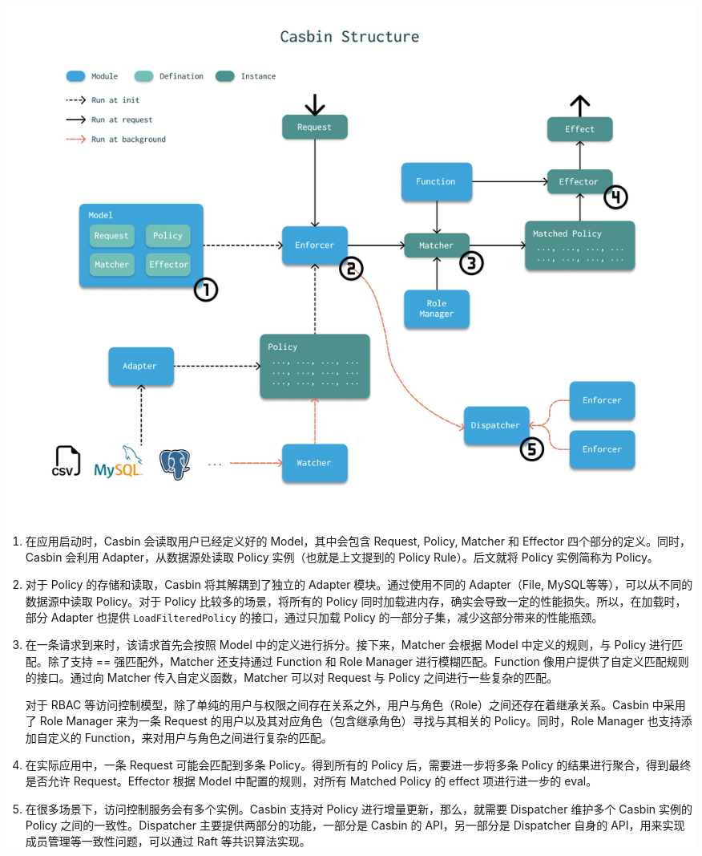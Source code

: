 ![6dbf7fb95022569c5ad99becdcd9090df8a99250.png](./detail.png)

1. 在应用启动时，Casbin 会读取用户已经定义好的 Model，其中会包含 Request, Policy, Matcher 和 Effector 四个部分的定义。同时，Casbin 会利用 Adapter，从数据源处读取 Policy 实例（也就是上文提到的 Policy Rule）。后文就将 Policy 实例简称为 Policy。

2. 对于 Policy 的存储和读取，Casbin 将其解耦到了独立的 Adapter 模块。通过使用不同的 Adapter（File, MySQL等等），可以从不同的数据源中读取 Policy。对于 Policy 比较多的场景，将所有的 Policy 同时加载进内存，确实会导致一定的性能损失。所以，在加载时，部分 Adapter 也提供 `LoadFilteredPolicy` 的接口，通过只加载 Policy 的一部分子集，减少这部分带来的性能瓶颈。

3. 在一条请求到来时，该请求首先会按照 Model 中的定义进行拆分。接下来，Matcher 会根据 Model 中定义的规则，与 Policy 进行匹配。除了支持 == 强匹配外，Matcher 还支持通过 Function 和 Role Manager 进行模糊匹配。Function 像用户提供了自定义匹配规则的接口。通过向 Matcher 传入自定义函数，Matcher 可以对 Request 与 Policy 之间进行一些复杂的匹配。
   
   对于 RBAC 等访问控制模型，除了单纯的用户与权限之间存在关系之外，用户与角色（Role）之间还存在着继承关系。Casbin 中采用了 Role Manager 来为一条 Request 的用户以及其对应角色（包含继承角色）寻找与其相关的 Policy。同时，Role Manager 也支持添加自定义的 Function，来对用户与角色之间进行复杂的匹配。

4. 在实际应用中，一条 Request 可能会匹配到多条 Policy。得到所有的 Policy 后，需要进一步将多条 Policy 的结果进行聚合，得到最终是否允许 Request。Effector 根据 Model 中配置的规则，对所有 Matched Policy 的 effect 项进行进一步的 eval。

5. 在很多场景下，访问控制服务会有多个实例。Casbin 支持对 Policy 进行增量更新，那么，就需要 Dispatcher 维护多个 Casbin 实例的 Policy 之间的一致性。Dispatcher 主要提供两部分的功能，一部分是 Casbin 的 API，另一部分是 Dispatcher 自身的 API，用来实现成员管理等一致性问题，可以通过 Raft 等共识算法实现。
